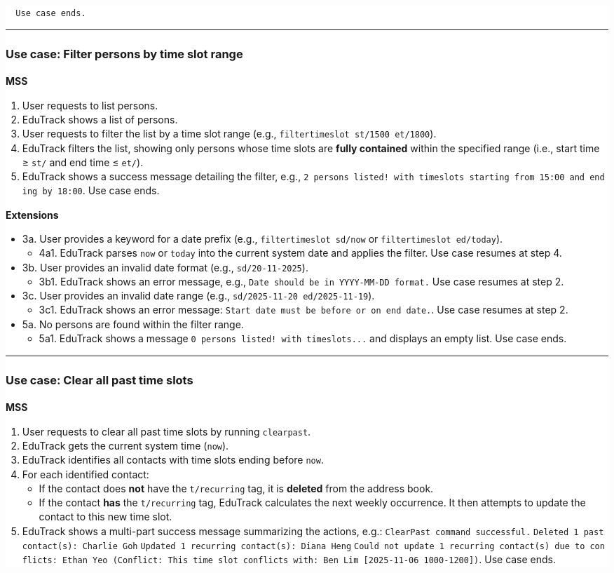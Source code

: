       Use case ends.

---

### Use case: Filter persons by time slot range

**MSS**

1.  User requests to list persons.
2.  EduTrack shows a list of persons.
3.  User requests to filter the list by a time slot range (e.g., `filtertimeslot st/1500 et/1800`).
4.  EduTrack filters the list, showing only persons whose time slots are **fully contained** within the specified range (i.e., start time $\geq$ `st/` and end time $\leq$ `et/`).
5.  EduTrack shows a success message detailing the filter, e.g., `2 persons listed! with timeslots starting from 15:00 and ending by 18:00`.
    Use case ends.

**Extensions**

* 3a. User provides a keyword for a date prefix (e.g., `filtertimeslot sd/now` or `filtertimeslot ed/today`).
    * 4a1. EduTrack parses `now` or `today` into the current system date and applies the filter.
      Use case resumes at step 4.
* 3b. User provides an invalid date format (e.g., `sd/20-11-2025`).
    * 3b1. EduTrack shows an error message, e.g., `Date should be in YYYY-MM-DD format.`
      Use case resumes at step 2.
* 3c. User provides an invalid date range (e.g., `sd/2025-11-20 ed/2025-11-19`).
    * 3c1. EduTrack shows an error message: `Start date must be before or on end date.`.
      Use case resumes at step 2.
* 5a. No persons are found within the filter range.
    * 5a1. EduTrack shows a message `0 persons listed! with timeslots...` and displays an empty list.
      Use case ends.

---

### Use case: Clear all past time slots

**MSS**

1.  User requests to clear all past time slots by running `clearpast`.
2.  EduTrack gets the current system time (`now`).
3.  EduTrack identifies all contacts with time slots ending before `now`.
4.  For each identified contact:
    * If the contact does **not** have the `t/recurring` tag, it is **deleted** from the address book.
    * If the contact **has** the `t/recurring` tag, EduTrack calculates the next weekly occurrence. It then attempts to update the contact to this new time slot.
5.  EduTrack shows a multi-part success message summarizing the actions, e.g.:
    `ClearPast command successful.`
    `Deleted 1 past contact(s): Charlie Goh`
    `Updated 1 recurring contact(s): Diana Heng`
    `Could not update 1 recurring contact(s) due to conflicts: Ethan Yeo (Conflict: This time slot conflicts with: Ben Lim [2025-11-06 1000-1200])`.
    Use case ends.
